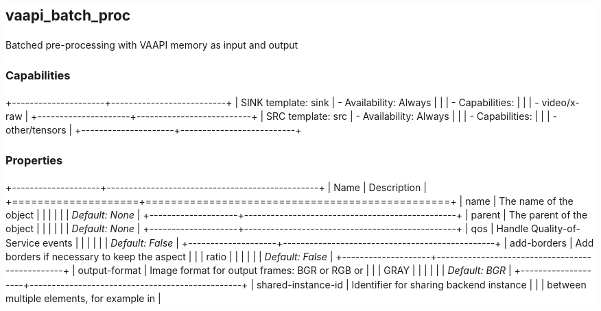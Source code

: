 ## vaapi_batch_proc

Batched pre-processing with VAAPI memory as input and output

### Capabilities

+---------------------+--------------------------+
| SINK template: sink | -   Availability: Always |
|                     | -   Capabilities:        |
|                     |     -   video/x-raw      |
+---------------------+--------------------------+
| SRC template: src   | -   Availability: Always |
|                     | -   Capabilities:        |
|                     |     -   other/tensors    |
+---------------------+--------------------------+

### Properties

+--------------------+------------------------------------------------+
| Name               | Description                                    |
+====================+================================================+
| name               | The name of the object                         |
|                    |                                                |
|                    | *Default: None*                                |
+--------------------+------------------------------------------------+
| parent             | The parent of the object                       |
|                    |                                                |
|                    | *Default: None*                                |
+--------------------+------------------------------------------------+
| qos                | Handle Quality-of-Service events               |
|                    |                                                |
|                    | *Default: False*                               |
+--------------------+------------------------------------------------+
| add-borders        | Add borders if necessary to keep the aspect    |
|                    | ratio                                          |
|                    |                                                |
|                    | *Default: False*                               |
+--------------------+------------------------------------------------+
| output-format      | Image format for output frames: BGR or RGB or  |
|                    | GRAY                                           |
|                    |                                                |
|                    | *Default: BGR*                                 |
+--------------------+------------------------------------------------+
| shared-instance-id | Identifier for sharing backend instance        |
|                    | between multiple elements, for example in      |